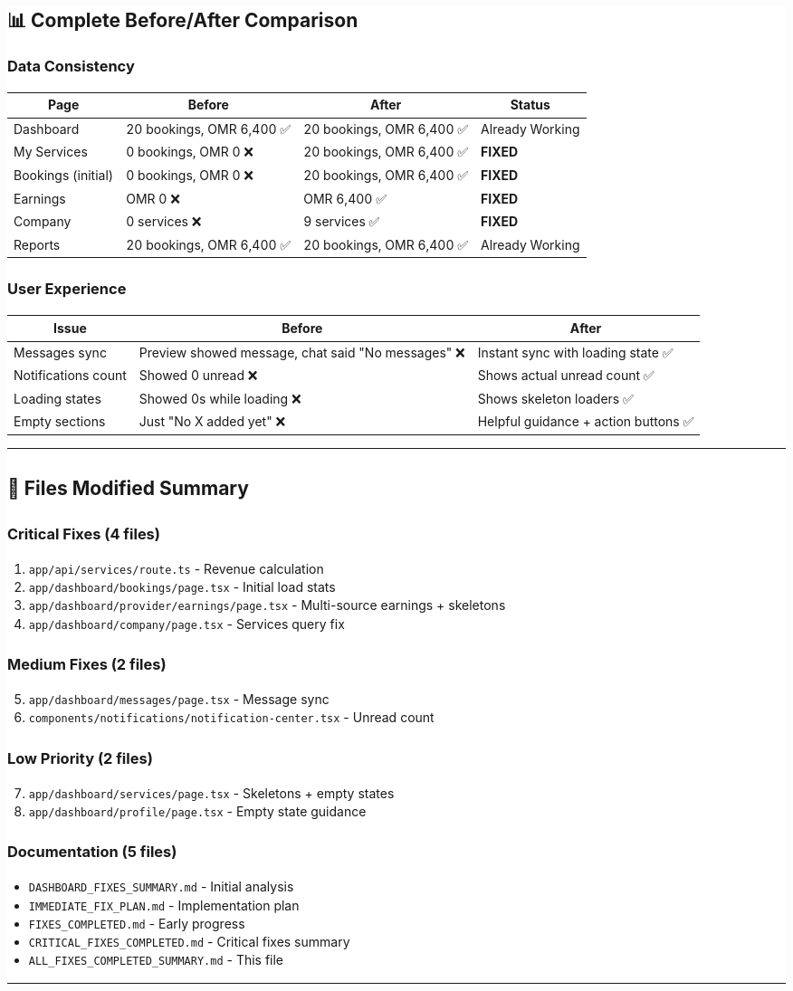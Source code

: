 
## 📊 Complete Before/After Comparison

### Data Consistency
| Page | Before | After | Status |
|------|--------|-------|--------|
| Dashboard | 20 bookings, OMR 6,400 ✅ | 20 bookings, OMR 6,400 ✅ | Already Working |
| My Services | 0 bookings, OMR 0 ❌ | 20 bookings, OMR 6,400 ✅ | **FIXED** |
| Bookings (initial) | 0 bookings, OMR 0 ❌ | 20 bookings, OMR 6,400 ✅ | **FIXED** |
| Earnings | OMR 0 ❌ | OMR 6,400 ✅ | **FIXED** |
| Company | 0 services ❌ | 9 services ✅ | **FIXED** |
| Reports | 20 bookings, OMR 6,400 ✅ | 20 bookings, OMR 6,400 ✅ | Already Working |

### User Experience
| Issue | Before | After |
|-------|--------|-------|
| Messages sync | Preview showed message, chat said "No messages" ❌ | Instant sync with loading state ✅ |
| Notifications count | Showed 0 unread ❌ | Shows actual unread count ✅ |
| Loading states | Showed 0s while loading ❌ | Shows skeleton loaders ✅ |
| Empty sections | Just "No X added yet" ❌ | Helpful guidance + action buttons ✅ |

---

## 📁 Files Modified Summary

### Critical Fixes (4 files)
1. `app/api/services/route.ts` - Revenue calculation
2. `app/dashboard/bookings/page.tsx` - Initial load stats
3. `app/dashboard/provider/earnings/page.tsx` - Multi-source earnings + skeletons
4. `app/dashboard/company/page.tsx` - Services query fix

### Medium Fixes (2 files)
5. `app/dashboard/messages/page.tsx` - Message sync
6. `components/notifications/notification-center.tsx` - Unread count

### Low Priority (2 files)
7. `app/dashboard/services/page.tsx` - Skeletons + empty states
8. `app/dashboard/profile/page.tsx` - Empty state guidance

### Documentation (5 files)
- `DASHBOARD_FIXES_SUMMARY.md` - Initial analysis
- `IMMEDIATE_FIX_PLAN.md` - Implementation plan
- `FIXES_COMPLETED.md` - Early progress
- `CRITICAL_FIXES_COMPLETED.md` - Critical fixes summary
- `ALL_FIXES_COMPLETED_SUMMARY.md` - This file

---